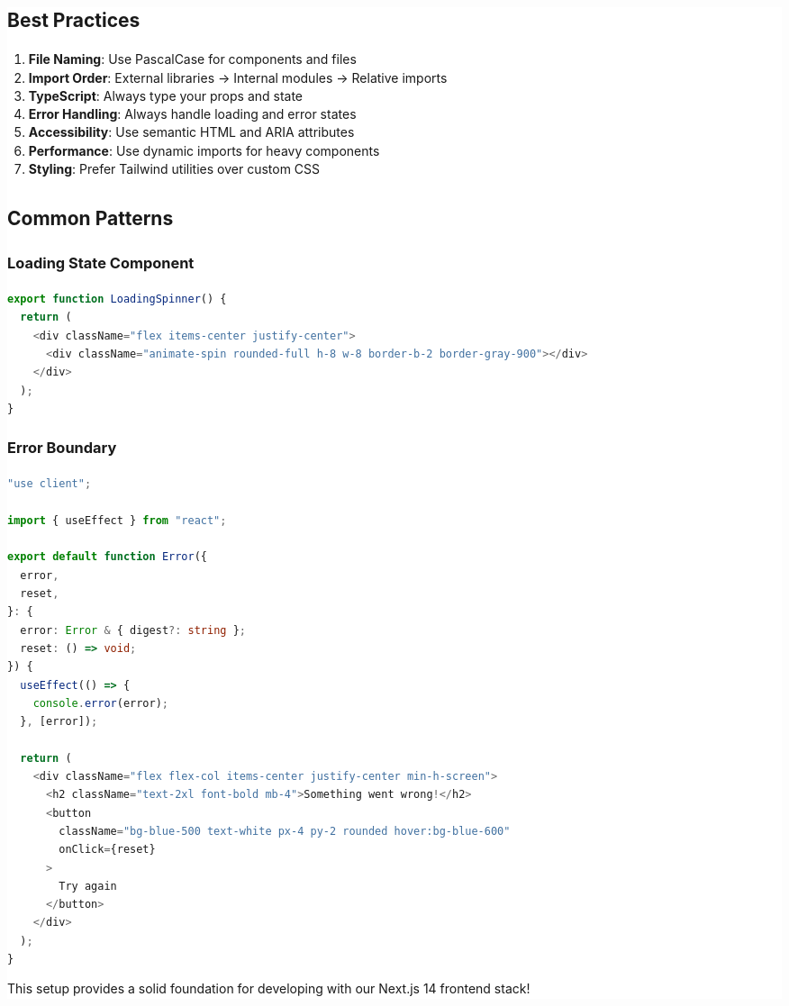## Best Practices

1. **File Naming**: Use PascalCase for components and files
2. **Import Order**: External libraries → Internal modules → Relative imports
3. **TypeScript**: Always type your props and state
4. **Error Handling**: Always handle loading and error states
5. **Accessibility**: Use semantic HTML and ARIA attributes
6. **Performance**: Use dynamic imports for heavy components
7. **Styling**: Prefer Tailwind utilities over custom CSS

## Common Patterns

### Loading State Component

```typescript
export function LoadingSpinner() {
  return (
    <div className="flex items-center justify-center">
      <div className="animate-spin rounded-full h-8 w-8 border-b-2 border-gray-900"></div>
    </div>
  );
}
```

### Error Boundary

```typescript
"use client";

import { useEffect } from "react";

export default function Error({
  error,
  reset,
}: {
  error: Error & { digest?: string };
  reset: () => void;
}) {
  useEffect(() => {
    console.error(error);
  }, [error]);

  return (
    <div className="flex flex-col items-center justify-center min-h-screen">
      <h2 className="text-2xl font-bold mb-4">Something went wrong!</h2>
      <button
        className="bg-blue-500 text-white px-4 py-2 rounded hover:bg-blue-600"
        onClick={reset}
      >
        Try again
      </button>
    </div>
  );
}
```

This setup provides a solid foundation for developing with our Next.js 14 frontend stack!
